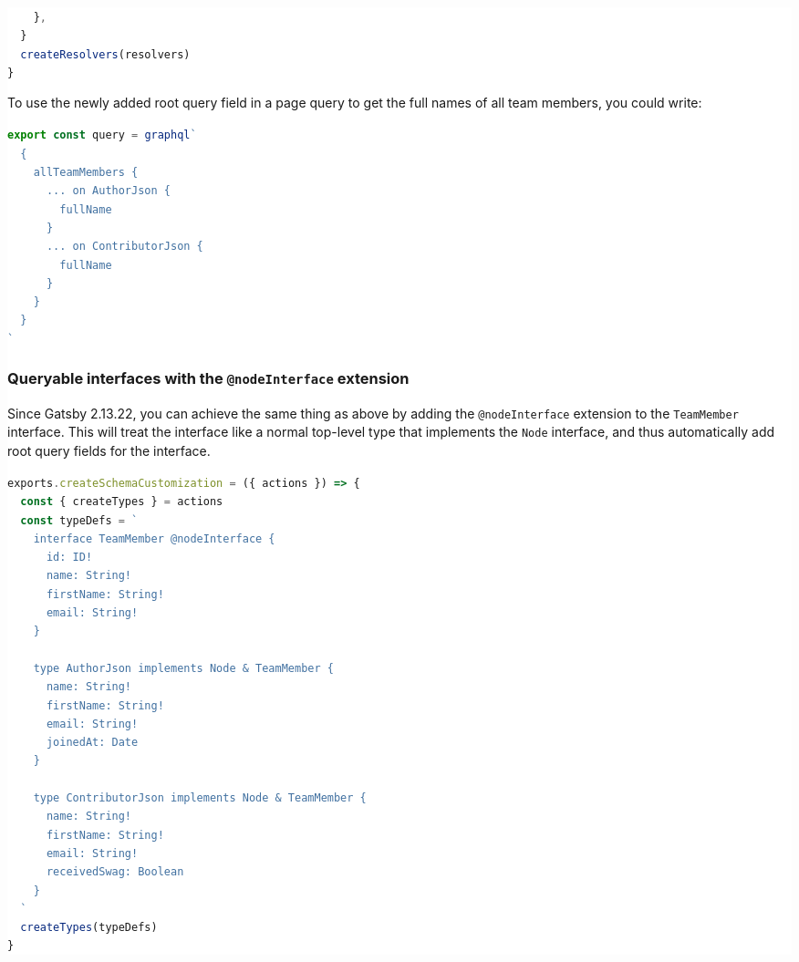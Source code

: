 ```js:title=gatsby-node.js
    },
  }
  createResolvers(resolvers)
}
```

To use the newly added root query field in a page query to get the full names of all team members, you could write:

```js
export const query = graphql`
  {
    allTeamMembers {
      ... on AuthorJson {
        fullName
      }
      ... on ContributorJson {
        fullName
      }
    }
  }
`
```

### Queryable interfaces with the `@nodeInterface` extension

Since Gatsby 2.13.22, you can achieve the same thing as above by adding the `@nodeInterface` extension to the `TeamMember` interface. This will treat the interface like a normal top-level type that implements the `Node` interface, and thus automatically add root query fields for the interface.

```js:title=gatsby-node.js
exports.createSchemaCustomization = ({ actions }) => {
  const { createTypes } = actions
  const typeDefs = `
    interface TeamMember @nodeInterface {
      id: ID!
      name: String!
      firstName: String!
      email: String!
    }

    type AuthorJson implements Node & TeamMember {
      name: String!
      firstName: String!
      email: String!
      joinedAt: Date
    }

    type ContributorJson implements Node & TeamMember {
      name: String!
      firstName: String!
      email: String!
      receivedSwag: Boolean
    }
  `
  createTypes(typeDefs)
}
```
